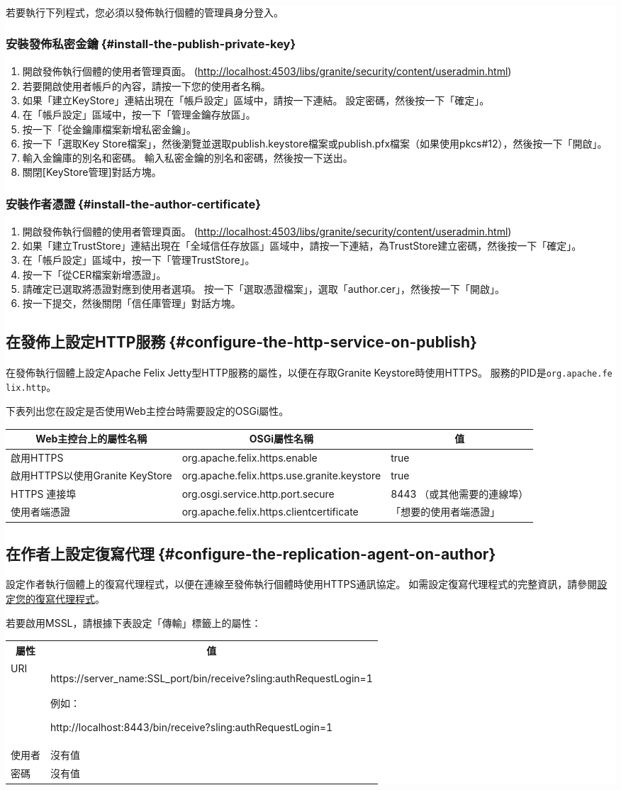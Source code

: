 若要執行下列程式，您必須以發佈執行個體的管理員身分登入。

### 安裝發佈私密金鑰 {#install-the-publish-private-key}

1. 開啟發佈執行個體的使用者管理頁面。 ([http://localhost:4503/libs/granite/security/content/useradmin.html](http://localhost:4503/libs/granite/security/content/useradmin.html))
1. 若要開啟使用者帳戶的內容，請按一下您的使用者名稱。
1. 如果「建立KeyStore」連結出現在「帳戶設定」區域中，請按一下連結。 設定密碼，然後按一下「確定」。
1. 在「帳戶設定」區域中，按一下「管理金鑰存放區」。
1. 按一下「從金鑰庫檔案新增私密金鑰」。
1. 按一下「選取Key Store檔案」，然後瀏覽並選取publish.keystore檔案或publish.pfx檔案（如果使用pkcs#12），然後按一下「開啟」。
1. 輸入金鑰庫的別名和密碼。 輸入私密金鑰的別名和密碼，然後按一下送出。
1. 關閉[KeyStore管理]對話方塊。

### 安裝作者憑證 {#install-the-author-certificate}

1. 開啟發佈執行個體的使用者管理頁面。 ([http://localhost:4503/libs/granite/security/content/useradmin.html](http://localhost:4503/libs/granite/security/content/useradmin.html))
1. 如果「建立TrustStore」連結出現在「全域信任存放區」區域中，請按一下連結，為TrustStore建立密碼，然後按一下「確定」。
1. 在「帳戶設定」區域中，按一下「管理TrustStore」。
1. 按一下「從CER檔案新增憑證」。
1. 請確定已選取將憑證對應到使用者選項。 按一下「選取憑證檔案」，選取「author.cer」，然後按一下「開啟」。
1. 按一下提交，然後關閉「信任庫管理」對話方塊。

## 在發佈上設定HTTP服務 {#configure-the-http-service-on-publish}

在發佈執行個體上設定Apache Felix Jetty型HTTP服務的屬性，以便在存取Granite Keystore時使用HTTPS。 服務的PID是`org.apache.felix.http`。

下表列出您在設定是否使用Web主控台時需要設定的OSGi屬性。

| Web主控台上的屬性名稱 | OSGi屬性名稱 | 值 |
|---|---|---|
| 啟用HTTPS | org.apache.felix.https.enable | true |
| 啟用HTTPS以使用Granite KeyStore | org.apache.felix.https.use.granite.keystore | true |
| HTTPS 連接埠 | org.osgi.service.http.port.secure | 8443 （或其他需要的連線埠） |
| 使用者端憑證 | org.apache.felix.https.clientcertificate | 「想要的使用者端憑證」 |

## 在作者上設定復寫代理 {#configure-the-replication-agent-on-author}

設定作者執行個體上的復寫代理程式，以便在連線至發佈執行個體時使用HTTPS通訊協定。 如需設定復寫代理程式的完整資訊，請參閱[設定您的復寫代理程式](/help/sites-deploying/replication.md#configuring-your-replication-agents)。

若要啟用MSSL，請根據下表設定「傳輸」標籤上的屬性：

<table>
 <tbody>
  <tr>
   <th>屬性</th>
   <th>值</th>
  </tr>
  <tr>
   <td>URI</td>
   <td><p>https://server_name:SSL_port/bin/receive?sling:authRequestLogin=1</p> <p>例如：</p> <p>http://localhost:8443/bin/receive?sling:authRequestLogin=1</p> </td>
  </tr>
  <tr>
   <td>使用者</td>
   <td>沒有值</td>
  </tr>
  <tr>
   <td>密碼</td>
   <td>沒有值</td>